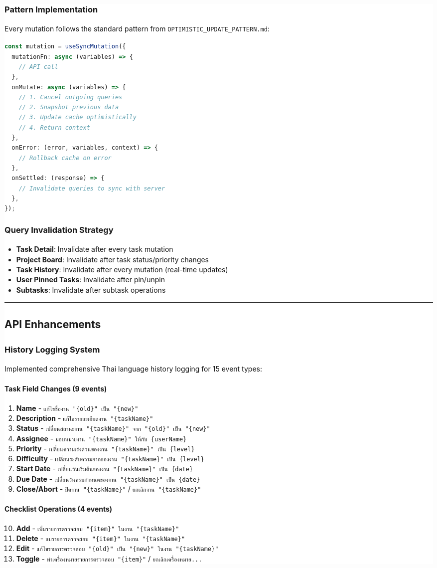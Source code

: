 ### Pattern Implementation

Every mutation follows the standard pattern from `OPTIMISTIC_UPDATE_PATTERN.md`:

```typescript
const mutation = useSyncMutation({
  mutationFn: async (variables) => {
    // API call
  },
  onMutate: async (variables) => {
    // 1. Cancel outgoing queries
    // 2. Snapshot previous data
    // 3. Update cache optimistically
    // 4. Return context
  },
  onError: (error, variables, context) => {
    // Rollback cache on error
  },
  onSettled: (response) => {
    // Invalidate queries to sync with server
  },
});
```

### Query Invalidation Strategy

- **Task Detail**: Invalidate after every task mutation
- **Project Board**: Invalidate after task status/priority changes
- **Task History**: Invalidate after every mutation (real-time updates)
- **User Pinned Tasks**: Invalidate after pin/unpin
- **Subtasks**: Invalidate after subtask operations

---

## API Enhancements

### History Logging System

Implemented comprehensive Thai language history logging for 15 event types:

#### Task Field Changes (9 events)
1. **Name** - `แก้ไขชื่องาน "{old}" เป็น "{new}"`
2. **Description** - `แก้ไขรายละเอียดงาน "{taskName}"`
3. **Status** - `เปลี่ยนสถานะงาน "{taskName}" จาก "{old}" เป็น "{new}"`
4. **Assignee** - `มอบหมายงาน "{taskName}" ให้กับ {userName}`
5. **Priority** - `เปลี่ยนความเร่งด่วนของงาน "{taskName}" เป็น {level}`
6. **Difficulty** - `เปลี่ยนระดับความยากของงาน "{taskName}" เป็น {level}`
7. **Start Date** - `เปลี่ยนวันเริ่มต้นของงาน "{taskName}" เป็น {date}`
8. **Due Date** - `เปลี่ยนวันครบกำหนดของงาน "{taskName}" เป็น {date}`
9. **Close/Abort** - `ปิดงาน "{taskName}"` / `ยกเลิกงาน "{taskName}"`

#### Checklist Operations (4 events)
10. **Add** - `เพิ่มรายการตรวจสอบ "{item}" ในงาน "{taskName}"`
11. **Delete** - `ลบรายการตรวจสอบ "{item}" ในงาน "{taskName}"`
12. **Edit** - `แก้ไขรายการตรวจสอบ "{old}" เป็น "{new}" ในงาน "{taskName}"`
13. **Toggle** - `ทำเครื่องหมายรายการตรวจสอบ "{item}"` / `ยกเลิกเครื่องหมาย...`
